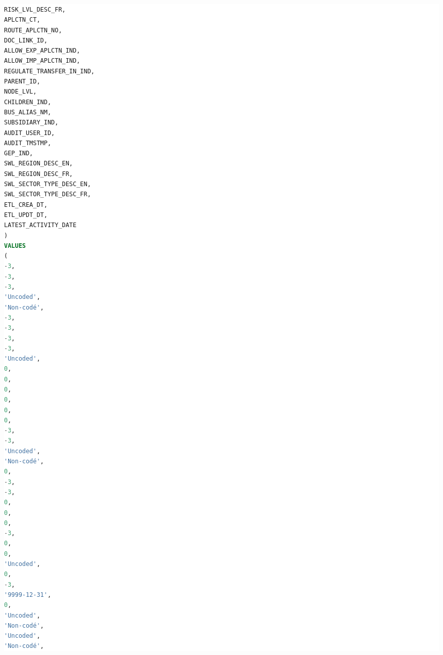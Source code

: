 ```sql
RISK_LVL_DESC_FR,
APLCTN_CT,
ROUTE_APLCTN_NO,
DOC_LINK_ID,
ALLOW_EXP_APLCTN_IND,
ALLOW_IMP_APLCTN_IND,
REGULATE_TRANSFER_IN_IND,
PARENT_ID,
NODE_LVL,
CHILDREN_IND,
BUS_ALIAS_NM,
SUBSIDIARY_IND,
AUDIT_USER_ID,
AUDIT_TMSTMP,
GEP_IND,
SWL_REGION_DESC_EN,
SWL_REGION_DESC_FR,
SWL_SECTOR_TYPE_DESC_EN,
SWL_SECTOR_TYPE_DESC_FR,
ETL_CREA_DT,
ETL_UPDT_DT,
LATEST_ACTIVITY_DATE
)
VALUES
(
-3,
-3,
-3,
'Uncoded',
'Non-codé',
-3,
-3,
-3,
-3,
'Uncoded',
0,
0,
0,
0,
0,
0,
-3,
-3,
'Uncoded',
'Non-codé',
0,
-3,
-3,
0,
0,
0,
-3,
0,
0,
'Uncoded',
0,
-3,
'9999-12-31',
0,
'Uncoded',
'Non-codé',
'Uncoded',
'Non-codé',
```